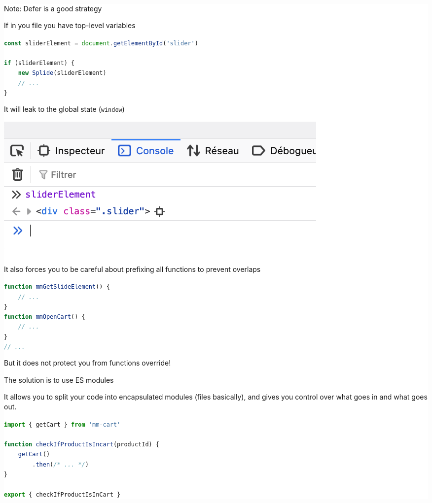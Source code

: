 Note:
Defer is a good strategy


If in you file you have top-level variables
```js
const sliderElement = document.getElementById('slider')

if (sliderElement) {
    new Splide(sliderElement)
    // ...
}
```
It will leak to the global state (`window`)

![variable leak](../images/global-variable-leak.png)


It also forces you to be careful about prefixing all functions to prevent overlaps
```js
function mmGetSlideElement() {
    // ...
}
function mmOpenCart() {
    // ...
}
// ...
```

But it does not protect you from functions override!


The solution is to use ES modules

It allows you to split your code into encapsulated modules (files basically), 
and gives you control over what goes in and what goes out. 

```js
import { getCart } from 'mm-cart'

function checkIfProductIsIncart(productId) {
    getCart()
        .then(/* ... */)
}

export { checkIfProductIsInCart }
```
